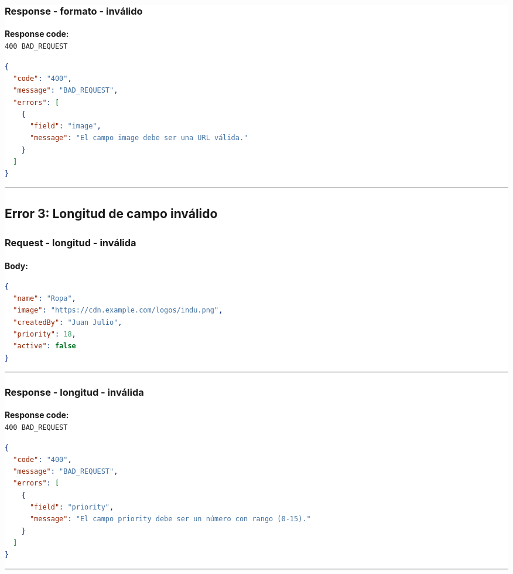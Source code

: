 
### Response - formato - inválido

**Response code:**  
`400 BAD_REQUEST`

```json
{
  "code": "400",
  "message": "BAD_REQUEST",
  "errors": [
    {
      "field": "image",
      "message": "El campo image debe ser una URL válida."
    }
  ]
}
```

---

## Error 3: Longitud de campo inválido

### Request - longitud - inválida

**Body:**

```json
{
  "name": "Ropa",
  "image": "https://cdn.example.com/logos/indu.png",
  "createdBy": "Juan Julio",
  "priority": 18,
  "active": false
}
```

---

### Response - longitud - inválida

**Response code:**  
`400 BAD_REQUEST`

```json
{
  "code": "400",
  "message": "BAD_REQUEST",
  "errors": [
    {
      "field": "priority",
      "message": "El campo priority debe ser un número con rango (0-15)."
    }
  ]
}
```

---